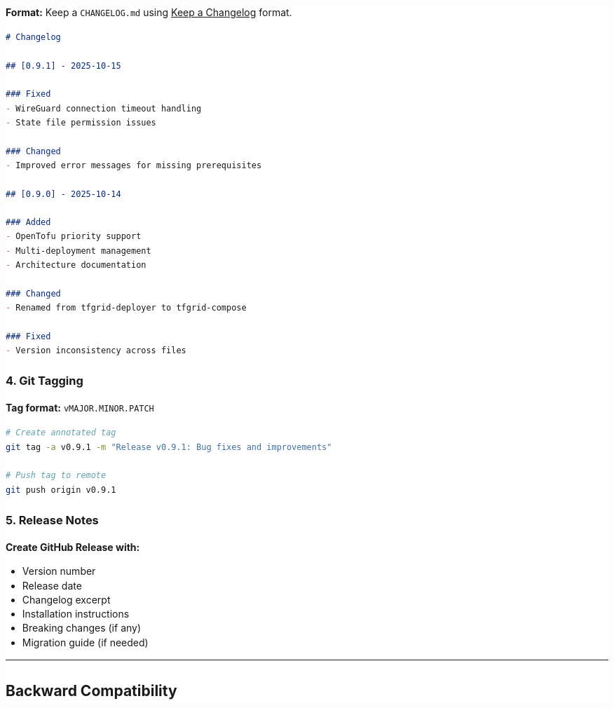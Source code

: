 **Format:** Keep a `CHANGELOG.md` using [Keep a Changelog](https://keepachangelog.com/) format.

```markdown
# Changelog

## [0.9.1] - 2025-10-15

### Fixed
- WireGuard connection timeout handling
- State file permission issues

### Changed
- Improved error messages for missing prerequisites

## [0.9.0] - 2025-10-14

### Added
- OpenTofu priority support
- Multi-deployment management
- Architecture documentation

### Changed
- Renamed from tfgrid-deployer to tfgrid-compose

### Fixed
- Version inconsistency across files
```

### 4. Git Tagging

**Tag format:** `vMAJOR.MINOR.PATCH`

```bash
# Create annotated tag
git tag -a v0.9.1 -m "Release v0.9.1: Bug fixes and improvements"

# Push tag to remote
git push origin v0.9.1
```

### 5. Release Notes

**Create GitHub Release with:**
- Version number
- Release date
- Changelog excerpt
- Installation instructions
- Breaking changes (if any)
- Migration guide (if needed)

---

## Backward Compatibility
